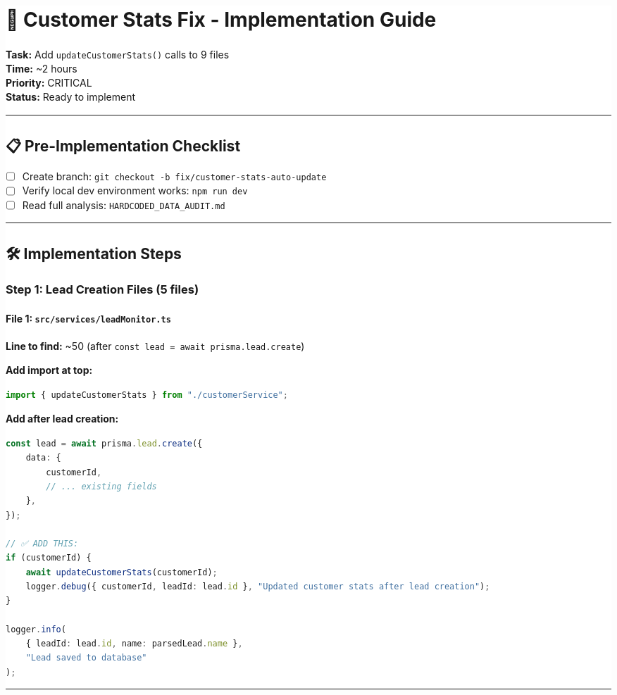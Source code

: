# 🔧 Customer Stats Fix - Implementation Guide

**Task:** Add `updateCustomerStats()` calls to 9 files  
**Time:** ~2 hours  
**Priority:** CRITICAL  
**Status:** Ready to implement

---

## 📋 Pre-Implementation Checklist

- [ ] Create branch: `git checkout -b fix/customer-stats-auto-update`
- [ ] Verify local dev environment works: `npm run dev`
- [ ] Read full analysis: `HARDCODED_DATA_AUDIT.md`

---

## 🛠️ Implementation Steps

### Step 1: Lead Creation Files (5 files)

#### File 1: `src/services/leadMonitor.ts`

**Line to find:** ~50 (after `const lead = await prisma.lead.create`)

**Add import at top:**
```typescript
import { updateCustomerStats } from "./customerService";
```

**Add after lead creation:**
```typescript
const lead = await prisma.lead.create({
    data: {
        customerId,
        // ... existing fields
    },
});

// ✅ ADD THIS:
if (customerId) {
    await updateCustomerStats(customerId);
    logger.debug({ customerId, leadId: lead.id }, "Updated customer stats after lead creation");
}

logger.info(
    { leadId: lead.id, name: parsedLead.name },
    "Lead saved to database"
);
```

---
